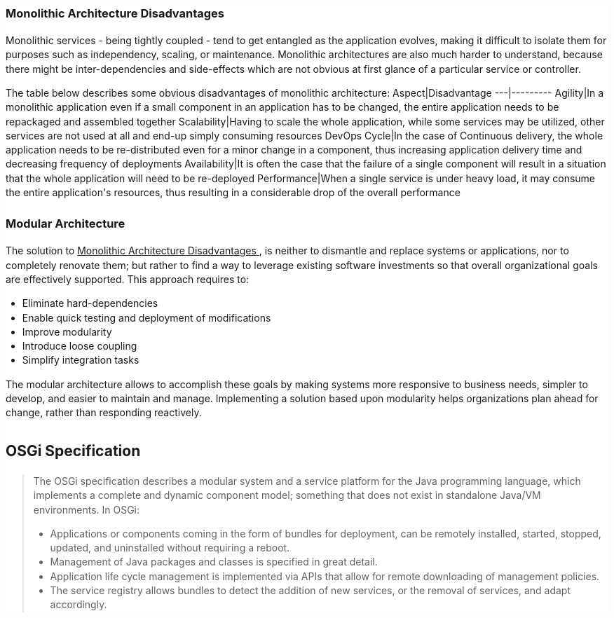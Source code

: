 
### Monolithic Architecture Disadvantages

Monolithic services - being tightly coupled - tend to get entangled as the application evolves, making it difficult to isolate them for purposes such as independency, scaling, or maintenance. Monolithic architectures are also much harder to understand, because there might be inter-dependencies and side-effects which are not obvious at first glance of a particular service or controller.

The table below describes some obvious disadvantages of monolithic architecture:
Aspect|Disadvantage
---|---------
Agility|In a monolithic application even if a small component in an application has to be changed, the entire application needs to be repackaged and assembled together
Scalability|Having to scale the whole application, while some services may be utilized, other services are not used at all and end-up simply consuming resources
DevOps Cycle|In the case of Continuous delivery, the whole application needs to be re-distributed even for a minor change in a component, thus increasing application delivery time and decreasing frequency of deployments
Availability|It is often the case that the failure of a single component will result in a situation that the whole application will need to be re-deployed
Performance|When a single service is under heavy load, it may consume the entire application's resources, thus resulting in a considerable drop of the overall performance



### Modular Architecture
The solution to [Monolithic Architecture Disadvantages ](#monolithic-architecture-disadvantages), is neither to dismantle and replace systems or applications, nor to completely renovate them; but rather to find a way to leverage existing software investments so that overall organizational goals are effectively supported. This approach requires to:
- Eliminate hard-dependencies
- Enable quick testing and deployment of modifications
- Improve modularity
- Introduce loose coupling
- Simplify integration tasks

The modular architecture allows to accomplish these goals by making systems more responsive to business needs, simpler to develop, and easier to maintain and manage. Implementing a solution based upon modularity helps organizations plan ahead for change, rather than responding reactively.
 

## OSGi Specification

>The OSGi specification describes a modular system and a service platform for the Java programming language, which implements a complete and dynamic component model; something that does not exist in standalone Java/VM environments. In OSGi:
> - Applications or components coming in the form of bundles for deployment, can be remotely installed, started, stopped, updated, and uninstalled without requiring a reboot. 
> - Management of Java packages and classes is specified in great detail. 
> - Application life cycle management is implemented via APIs that allow for remote downloading of management policies. 
> - The service registry allows bundles to detect the addition of new services, or the removal of services, and adapt accordingly.
